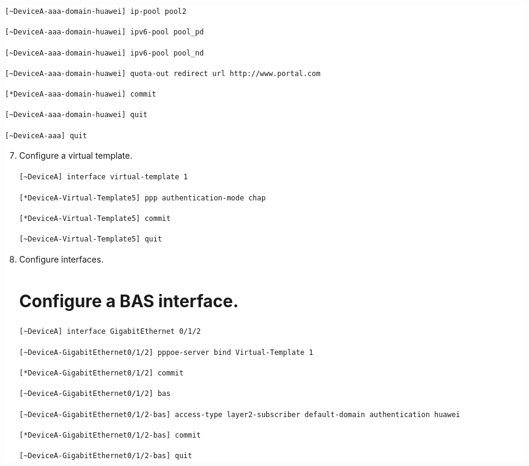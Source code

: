    ```
   [~DeviceA-aaa-domain-huawei] ip-pool pool2 
   ```
   ```
   [~DeviceA-aaa-domain-huawei] ipv6-pool pool_pd
   ```
   ```
   [~DeviceA-aaa-domain-huawei] ipv6-pool pool_nd
   ```
   ```
   [~DeviceA-aaa-domain-huawei] quota-out redirect url http://www.portal.com
   ```
   ```
   [*DeviceA-aaa-domain-huawei] commit
   ```
   ```
   [~DeviceA-aaa-domain-huawei] quit
   ```
   ```
   [~DeviceA-aaa] quit
   ```
7. Configure a virtual template.
   
   
   ```
   [~DeviceA] interface virtual-template 1
   ```
   ```
   [*DeviceA-Virtual-Template5] ppp authentication-mode chap
   ```
   ```
   [*DeviceA-Virtual-Template5] commit
   ```
   ```
   [~DeviceA-Virtual-Template5] quit
   ```
8. Configure interfaces.
   
   
   
   # Configure a BAS interface.
   
   ```
   [~DeviceA] interface GigabitEthernet 0/1/2
   ```
   ```
   [~DeviceA-GigabitEthernet0/1/2] pppoe-server bind Virtual-Template 1
   ```
   ```
   [*DeviceA-GigabitEthernet0/1/2] commit
   ```
   ```
   [~DeviceA-GigabitEthernet0/1/2] bas
   ```
   ```
   [~DeviceA-GigabitEthernet0/1/2-bas] access-type layer2-subscriber default-domain authentication huawei
   ```
   ```
   [*DeviceA-GigabitEthernet0/1/2-bas] commit
   ```
   ```
   [~DeviceA-GigabitEthernet0/1/2-bas] quit
   ```
   